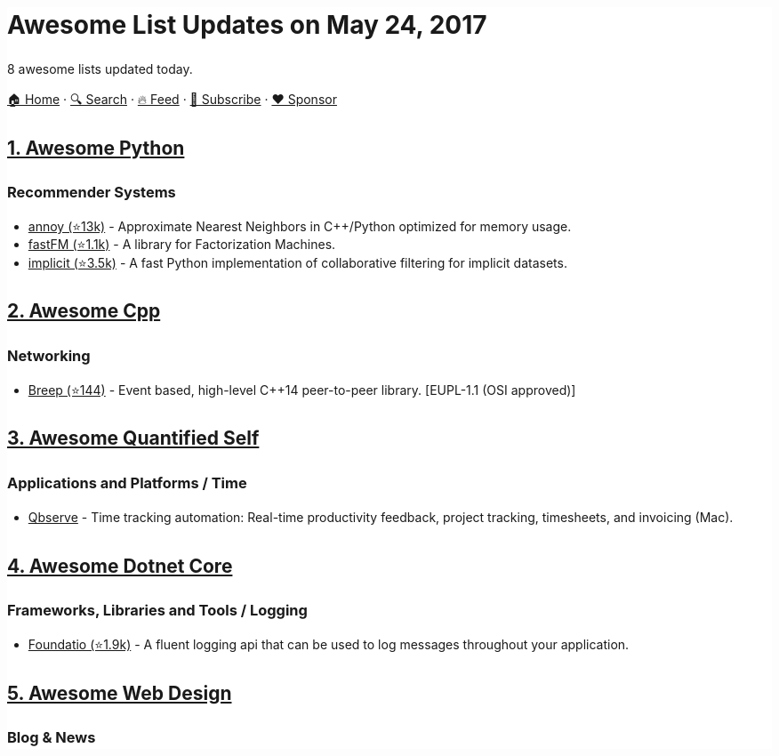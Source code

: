 # Awesome List Updates on May 24, 2017

8 awesome lists updated today.

[🏠 Home](/README.md) · [🔍 Search](https://www.trackawesomelist.com/search/) · [🔥 Feed](https://www.trackawesomelist.com/rss.xml) · [📮 Subscribe](https://trackawesomelist.us17.list-manage.com/subscribe?u=d2f0117aa829c83a63ec63c2f&id=36a103854c) · [❤️  Sponsor](https://github.com/sponsors/theowenyoung)



## [1. Awesome Python](/content/vinta/awesome-python/README.md)

### Recommender Systems

*   [annoy (⭐13k)](https://github.com/spotify/annoy) - Approximate Nearest Neighbors in C++/Python optimized for memory usage.
*   [fastFM (⭐1.1k)](https://github.com/ibayer/fastFM) - A library for Factorization Machines.
*   [implicit (⭐3.5k)](https://github.com/benfred/implicit) - A fast Python implementation of collaborative filtering for implicit datasets.

## [2. Awesome Cpp](/content/fffaraz/awesome-cpp/README.md)

### Networking

*   [Breep (⭐144)](https://github.com/Organic-Code/Breep) - Event based, high-level C++14 peer-to-peer library. \[EUPL-1.1 (OSI approved)]

## [3. Awesome Quantified Self](/content/woop/awesome-quantified-self/README.md)

### Applications and Platforms / Time

*   [Qbserve](https://qotoqot.com/qbserve/) - Time tracking automation: Real-time productivity feedback, project tracking, timesheets, and invoicing (Mac).

## [4. Awesome Dotnet Core](/content/thangchung/awesome-dotnet-core/README.md)

### Frameworks, Libraries and Tools / Logging

*   [Foundatio (⭐1.9k)](https://github.com/exceptionless/Foundatio#logging) - A fluent logging api that can be used to log messages throughout your application.

## [5. Awesome Web Design](/content/nicolesaidy/awesome-web-design/README.md)

### Blog & News
